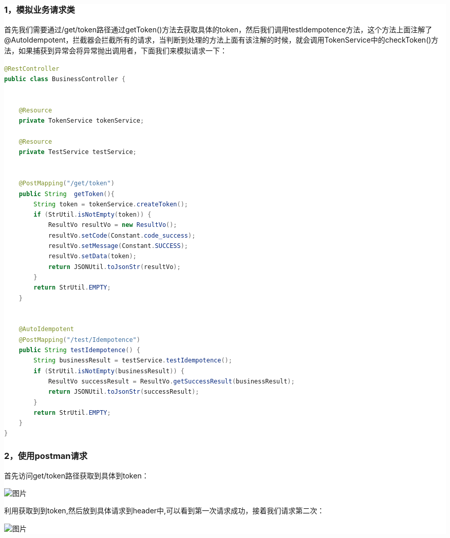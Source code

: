 ### 1，模拟业务请求类

首先我们需要通过/get/token路径通过getToken()方法去获取具体的token，然后我们调用testIdempotence方法，这个方法上面注解了@AutoIdempotent，拦截器会拦截所有的请求，当判断到处理的方法上面有该注解的时候，就会调用TokenService中的checkToken()方法，如果捕获到异常会将异常抛出调用者，下面我们来模拟请求一下：

```java
@RestController
public class BusinessController {


    @Resource
    private TokenService tokenService;

    @Resource
    private TestService testService;


    @PostMapping("/get/token")
    public String  getToken(){
        String token = tokenService.createToken();
        if (StrUtil.isNotEmpty(token)) {
            ResultVo resultVo = new ResultVo();
            resultVo.setCode(Constant.code_success);
            resultVo.setMessage(Constant.SUCCESS);
            resultVo.setData(token);
            return JSONUtil.toJsonStr(resultVo);
        }
        return StrUtil.EMPTY;
    }


    @AutoIdempotent
    @PostMapping("/test/Idempotence")
    public String testIdempotence() {
        String businessResult = testService.testIdempotence();
        if (StrUtil.isNotEmpty(businessResult)) {
            ResultVo successResult = ResultVo.getSuccessResult(businessResult);
            return JSONUtil.toJsonStr(successResult);
        }
        return StrUtil.EMPTY;
    }
}
```

### 2，使用postman请求

首先访问get/token路径获取到具体到token：

![图片](https://mmbiz.qpic.cn/mmbiz_png/JfTPiahTHJhoaHaLBTcxe3J7Q2ultthFgFBFqkDmH0JXvjIWHPkv8Unq1OGu34BQ6Z7tv9pa7XXA39F1XKaJRpQ/640?wx_fmt=png&wxfrom=5&wx_lazy=1&wx_co=1)

利用获取到到token,然后放到具体请求到header中,可以看到第一次请求成功，接着我们请求第二次：

![图片](https://mmbiz.qpic.cn/mmbiz_png/JfTPiahTHJhoaHaLBTcxe3J7Q2ultthFgj3rtptgXa0GdK2mHLSWbU90mX4fT7fhocz3XFeCNibILUicNogsmibTibA/640?wx_fmt=png&wxfrom=5&wx_lazy=1&wx_co=1)
